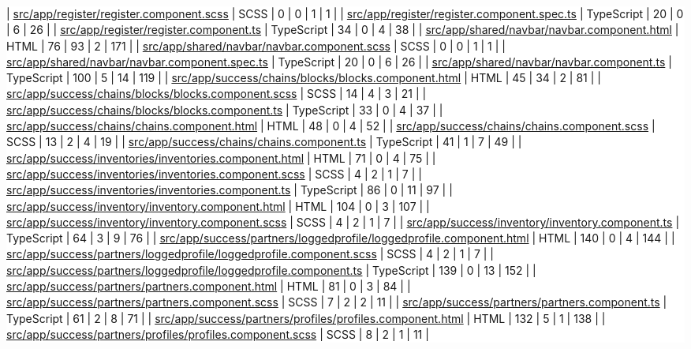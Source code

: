 | [src/app/register/register.component.scss](file:///Users/dfarinha/Documents/Blockchain%20final/Blockchain%20front/blockchain-fe/src/app/register/register.component.scss) | SCSS | 0 | 0 | 1 | 1 |
| [src/app/register/register.component.spec.ts](file:///Users/dfarinha/Documents/Blockchain%20final/Blockchain%20front/blockchain-fe/src/app/register/register.component.spec.ts) | TypeScript | 20 | 0 | 6 | 26 |
| [src/app/register/register.component.ts](file:///Users/dfarinha/Documents/Blockchain%20final/Blockchain%20front/blockchain-fe/src/app/register/register.component.ts) | TypeScript | 34 | 0 | 4 | 38 |
| [src/app/shared/navbar/navbar.component.html](file:///Users/dfarinha/Documents/Blockchain%20final/Blockchain%20front/blockchain-fe/src/app/shared/navbar/navbar.component.html) | HTML | 76 | 93 | 2 | 171 |
| [src/app/shared/navbar/navbar.component.scss](file:///Users/dfarinha/Documents/Blockchain%20final/Blockchain%20front/blockchain-fe/src/app/shared/navbar/navbar.component.scss) | SCSS | 0 | 0 | 1 | 1 |
| [src/app/shared/navbar/navbar.component.spec.ts](file:///Users/dfarinha/Documents/Blockchain%20final/Blockchain%20front/blockchain-fe/src/app/shared/navbar/navbar.component.spec.ts) | TypeScript | 20 | 0 | 6 | 26 |
| [src/app/shared/navbar/navbar.component.ts](file:///Users/dfarinha/Documents/Blockchain%20final/Blockchain%20front/blockchain-fe/src/app/shared/navbar/navbar.component.ts) | TypeScript | 100 | 5 | 14 | 119 |
| [src/app/success/chains/blocks/blocks.component.html](file:///Users/dfarinha/Documents/Blockchain%20final/Blockchain%20front/blockchain-fe/src/app/success/chains/blocks/blocks.component.html) | HTML | 45 | 34 | 2 | 81 |
| [src/app/success/chains/blocks/blocks.component.scss](file:///Users/dfarinha/Documents/Blockchain%20final/Blockchain%20front/blockchain-fe/src/app/success/chains/blocks/blocks.component.scss) | SCSS | 14 | 4 | 3 | 21 |
| [src/app/success/chains/blocks/blocks.component.ts](file:///Users/dfarinha/Documents/Blockchain%20final/Blockchain%20front/blockchain-fe/src/app/success/chains/blocks/blocks.component.ts) | TypeScript | 33 | 0 | 4 | 37 |
| [src/app/success/chains/chains.component.html](file:///Users/dfarinha/Documents/Blockchain%20final/Blockchain%20front/blockchain-fe/src/app/success/chains/chains.component.html) | HTML | 48 | 0 | 4 | 52 |
| [src/app/success/chains/chains.component.scss](file:///Users/dfarinha/Documents/Blockchain%20final/Blockchain%20front/blockchain-fe/src/app/success/chains/chains.component.scss) | SCSS | 13 | 2 | 4 | 19 |
| [src/app/success/chains/chains.component.ts](file:///Users/dfarinha/Documents/Blockchain%20final/Blockchain%20front/blockchain-fe/src/app/success/chains/chains.component.ts) | TypeScript | 41 | 1 | 7 | 49 |
| [src/app/success/inventories/inventories.component.html](file:///Users/dfarinha/Documents/Blockchain%20final/Blockchain%20front/blockchain-fe/src/app/success/inventories/inventories.component.html) | HTML | 71 | 0 | 4 | 75 |
| [src/app/success/inventories/inventories.component.scss](file:///Users/dfarinha/Documents/Blockchain%20final/Blockchain%20front/blockchain-fe/src/app/success/inventories/inventories.component.scss) | SCSS | 4 | 2 | 1 | 7 |
| [src/app/success/inventories/inventories.component.ts](file:///Users/dfarinha/Documents/Blockchain%20final/Blockchain%20front/blockchain-fe/src/app/success/inventories/inventories.component.ts) | TypeScript | 86 | 0 | 11 | 97 |
| [src/app/success/inventory/inventory.component.html](file:///Users/dfarinha/Documents/Blockchain%20final/Blockchain%20front/blockchain-fe/src/app/success/inventory/inventory.component.html) | HTML | 104 | 0 | 3 | 107 |
| [src/app/success/inventory/inventory.component.scss](file:///Users/dfarinha/Documents/Blockchain%20final/Blockchain%20front/blockchain-fe/src/app/success/inventory/inventory.component.scss) | SCSS | 4 | 2 | 1 | 7 |
| [src/app/success/inventory/inventory.component.ts](file:///Users/dfarinha/Documents/Blockchain%20final/Blockchain%20front/blockchain-fe/src/app/success/inventory/inventory.component.ts) | TypeScript | 64 | 3 | 9 | 76 |
| [src/app/success/partners/loggedprofile/loggedprofile.component.html](file:///Users/dfarinha/Documents/Blockchain%20final/Blockchain%20front/blockchain-fe/src/app/success/partners/loggedprofile/loggedprofile.component.html) | HTML | 140 | 0 | 4 | 144 |
| [src/app/success/partners/loggedprofile/loggedprofile.component.scss](file:///Users/dfarinha/Documents/Blockchain%20final/Blockchain%20front/blockchain-fe/src/app/success/partners/loggedprofile/loggedprofile.component.scss) | SCSS | 4 | 2 | 1 | 7 |
| [src/app/success/partners/loggedprofile/loggedprofile.component.ts](file:///Users/dfarinha/Documents/Blockchain%20final/Blockchain%20front/blockchain-fe/src/app/success/partners/loggedprofile/loggedprofile.component.ts) | TypeScript | 139 | 0 | 13 | 152 |
| [src/app/success/partners/partners.component.html](file:///Users/dfarinha/Documents/Blockchain%20final/Blockchain%20front/blockchain-fe/src/app/success/partners/partners.component.html) | HTML | 81 | 0 | 3 | 84 |
| [src/app/success/partners/partners.component.scss](file:///Users/dfarinha/Documents/Blockchain%20final/Blockchain%20front/blockchain-fe/src/app/success/partners/partners.component.scss) | SCSS | 7 | 2 | 2 | 11 |
| [src/app/success/partners/partners.component.ts](file:///Users/dfarinha/Documents/Blockchain%20final/Blockchain%20front/blockchain-fe/src/app/success/partners/partners.component.ts) | TypeScript | 61 | 2 | 8 | 71 |
| [src/app/success/partners/profiles/profiles.component.html](file:///Users/dfarinha/Documents/Blockchain%20final/Blockchain%20front/blockchain-fe/src/app/success/partners/profiles/profiles.component.html) | HTML | 132 | 5 | 1 | 138 |
| [src/app/success/partners/profiles/profiles.component.scss](file:///Users/dfarinha/Documents/Blockchain%20final/Blockchain%20front/blockchain-fe/src/app/success/partners/profiles/profiles.component.scss) | SCSS | 8 | 2 | 1 | 11 |